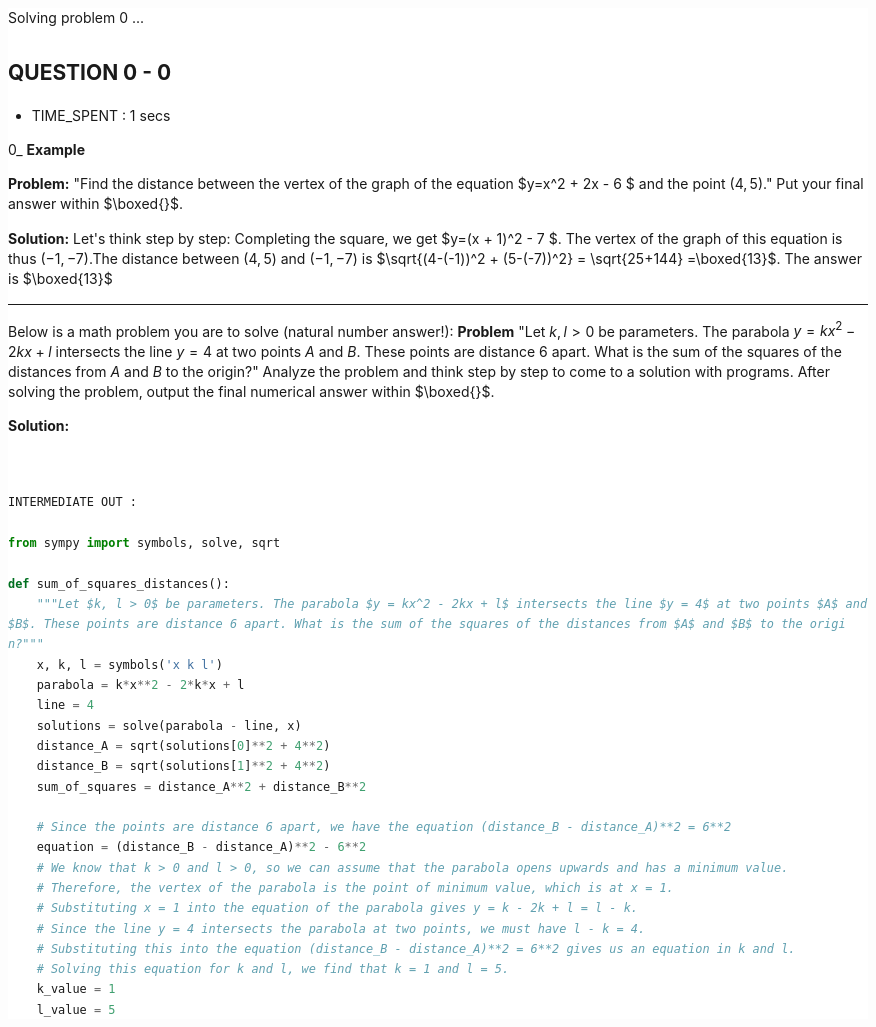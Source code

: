 Solving problem 0 ...



## QUESTION 0 - 0 
- TIME_SPENT : 1 secs

0_
**Example**

**Problem:** 
"Find the distance between the vertex of the graph of the equation $y=x^2 + 2x - 6 $ and the point $(4, 5)$."
Put your final answer within $\boxed{}$.

**Solution:** 
Let's think step by step:
Completing the square, we get $y=(x + 1)^2 - 7 $. The vertex of the graph of this equation is thus $(-1, -7)$.The distance between $(4, 5)$ and $(-1, -7)$ is $\sqrt{(4-(-1))^2 + (5-(-7))^2} = \sqrt{25+144} =\boxed{13}$. The answer is $\boxed{13}$


---

Below is a math problem you are to solve (natural number answer!):
**Problem**
"Let $k, l > 0$ be parameters. The parabola $y = kx^2 - 2kx + l$ intersects the line $y = 4$ at two points $A$ and $B$. These points are distance 6 apart. What is the sum of the squares of the distances from $A$ and $B$ to the origin?"
Analyze the problem and think step by step to come to a solution with programs. After solving the problem, output the final numerical answer within $\boxed{}$.

**Solution:**


```python


INTERMEDIATE OUT :

from sympy import symbols, solve, sqrt

def sum_of_squares_distances():
    """Let $k, l > 0$ be parameters. The parabola $y = kx^2 - 2kx + l$ intersects the line $y = 4$ at two points $A$ and $B$. These points are distance 6 apart. What is the sum of the squares of the distances from $A$ and $B$ to the origin?"""
    x, k, l = symbols('x k l')
    parabola = k*x**2 - 2*k*x + l
    line = 4
    solutions = solve(parabola - line, x)
    distance_A = sqrt(solutions[0]**2 + 4**2)
    distance_B = sqrt(solutions[1]**2 + 4**2)
    sum_of_squares = distance_A**2 + distance_B**2

    # Since the points are distance 6 apart, we have the equation (distance_B - distance_A)**2 = 6**2
    equation = (distance_B - distance_A)**2 - 6**2
    # We know that k > 0 and l > 0, so we can assume that the parabola opens upwards and has a minimum value.
    # Therefore, the vertex of the parabola is the point of minimum value, which is at x = 1.
    # Substituting x = 1 into the equation of the parabola gives y = k - 2k + l = l - k.
    # Since the line y = 4 intersects the parabola at two points, we must have l - k = 4.
    # Substituting this into the equation (distance_B - distance_A)**2 = 6**2 gives us an equation in k and l.
    # Solving this equation for k and l, we find that k = 1 and l = 5.
    k_value = 1
    l_value = 5

```